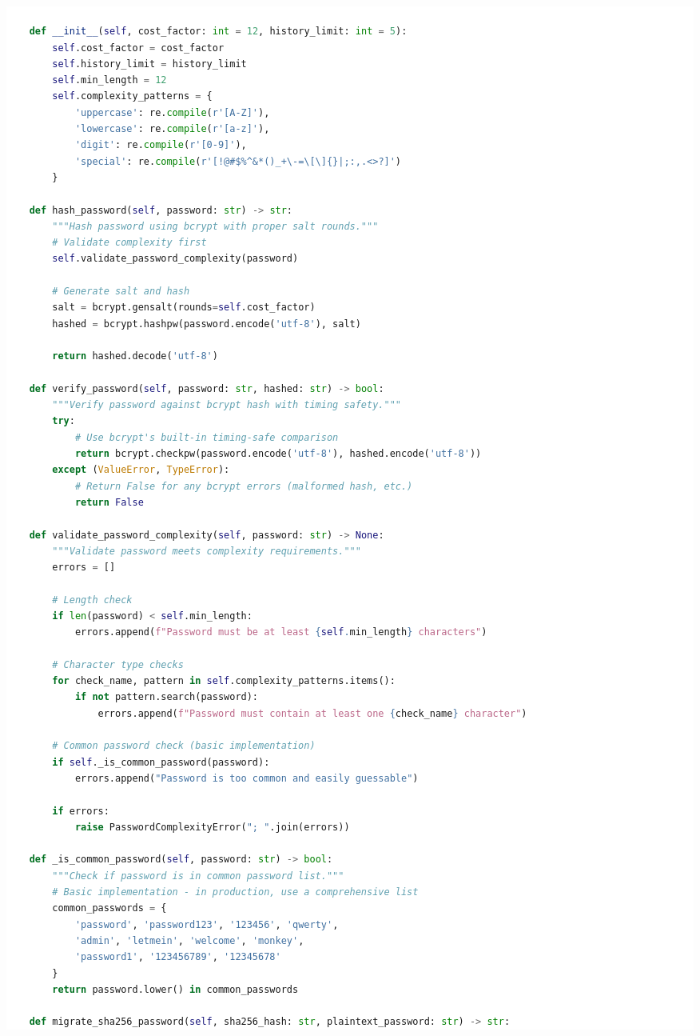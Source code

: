 ```python

    def __init__(self, cost_factor: int = 12, history_limit: int = 5):
        self.cost_factor = cost_factor
        self.history_limit = history_limit
        self.min_length = 12
        self.complexity_patterns = {
            'uppercase': re.compile(r'[A-Z]'),
            'lowercase': re.compile(r'[a-z]'),
            'digit': re.compile(r'[0-9]'),
            'special': re.compile(r'[!@#$%^&*()_+\-=\[\]{}|;:,.<>?]')
        }

    def hash_password(self, password: str) -> str:
        """Hash password using bcrypt with proper salt rounds."""
        # Validate complexity first
        self.validate_password_complexity(password)

        # Generate salt and hash
        salt = bcrypt.gensalt(rounds=self.cost_factor)
        hashed = bcrypt.hashpw(password.encode('utf-8'), salt)

        return hashed.decode('utf-8')

    def verify_password(self, password: str, hashed: str) -> bool:
        """Verify password against bcrypt hash with timing safety."""
        try:
            # Use bcrypt's built-in timing-safe comparison
            return bcrypt.checkpw(password.encode('utf-8'), hashed.encode('utf-8'))
        except (ValueError, TypeError):
            # Return False for any bcrypt errors (malformed hash, etc.)
            return False

    def validate_password_complexity(self, password: str) -> None:
        """Validate password meets complexity requirements."""
        errors = []

        # Length check
        if len(password) < self.min_length:
            errors.append(f"Password must be at least {self.min_length} characters")

        # Character type checks
        for check_name, pattern in self.complexity_patterns.items():
            if not pattern.search(password):
                errors.append(f"Password must contain at least one {check_name} character")

        # Common password check (basic implementation)
        if self._is_common_password(password):
            errors.append("Password is too common and easily guessable")

        if errors:
            raise PasswordComplexityError("; ".join(errors))

    def _is_common_password(self, password: str) -> bool:
        """Check if password is in common password list."""
        # Basic implementation - in production, use a comprehensive list
        common_passwords = {
            'password', 'password123', '123456', 'qwerty',
            'admin', 'letmein', 'welcome', 'monkey',
            'password1', '123456789', '12345678'
        }
        return password.lower() in common_passwords

    def migrate_sha256_password(self, sha256_hash: str, plaintext_password: str) -> str:
```